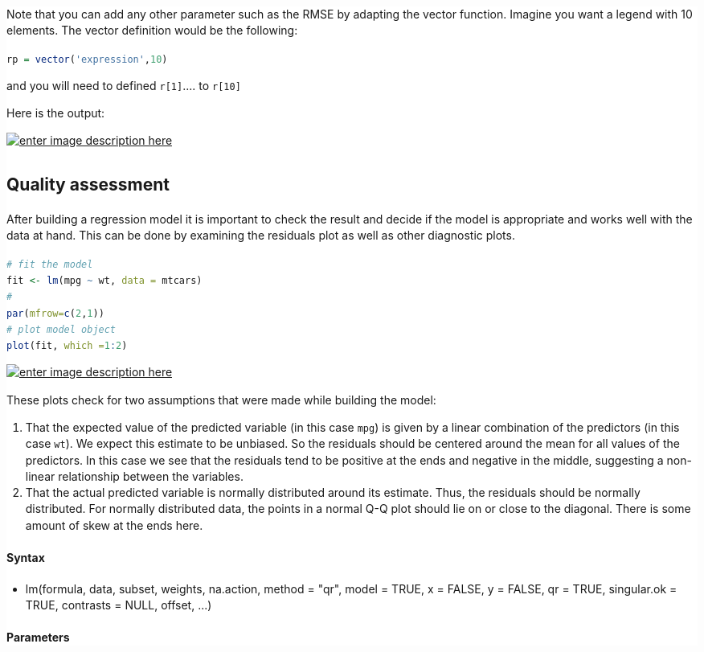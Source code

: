 Note that you can add any other parameter such as the RMSE by adapting the vector function. Imagine you want a legend with 10 elements. The vector definition would be the following:

```r
rp = vector('expression',10)

```

and you will need to defined `r[1]`.... to `r[10]`

Here is the output:

[<img src="http://i.stack.imgur.com/l3Ach.png" alt="enter image description here" />](http://i.stack.imgur.com/l3Ach.png)



## Quality assessment


After building a regression model it is important to check the result and decide if the model is appropriate and works well with the data at hand. This can be done by examining the residuals plot as well as other diagnostic plots.

```r
# fit the model
fit <- lm(mpg ~ wt, data = mtcars)
# 
par(mfrow=c(2,1))
# plot model object
plot(fit, which =1:2)

```

[<img src="https://i.stack.imgur.com/tHoK5.jpg" alt="enter image description here" />](https://i.stack.imgur.com/tHoK5.jpg)

These plots check for two assumptions that were made while building the model:

1. That the expected value of the predicted variable (in this case `mpg`) is given by a linear combination of the predictors (in this case `wt`). We expect this estimate to be unbiased. So the residuals should be centered around the mean for all values of the predictors. In this case we see that the residuals tend to be positive at the ends and negative in the middle, suggesting a non-linear relationship between the variables.
1. That the actual predicted variable is normally distributed around its estimate. Thus, the residuals should be normally distributed. For normally distributed data, the points in a normal Q-Q plot should lie on or close to the diagonal. There is some amount of skew at the ends here.



#### Syntax


- lm(formula, data, subset, weights, na.action, method = "qr", model = TRUE, x = FALSE, y = FALSE, qr = TRUE, singular.ok = TRUE, contrasts = NULL, offset, ...)



#### Parameters


